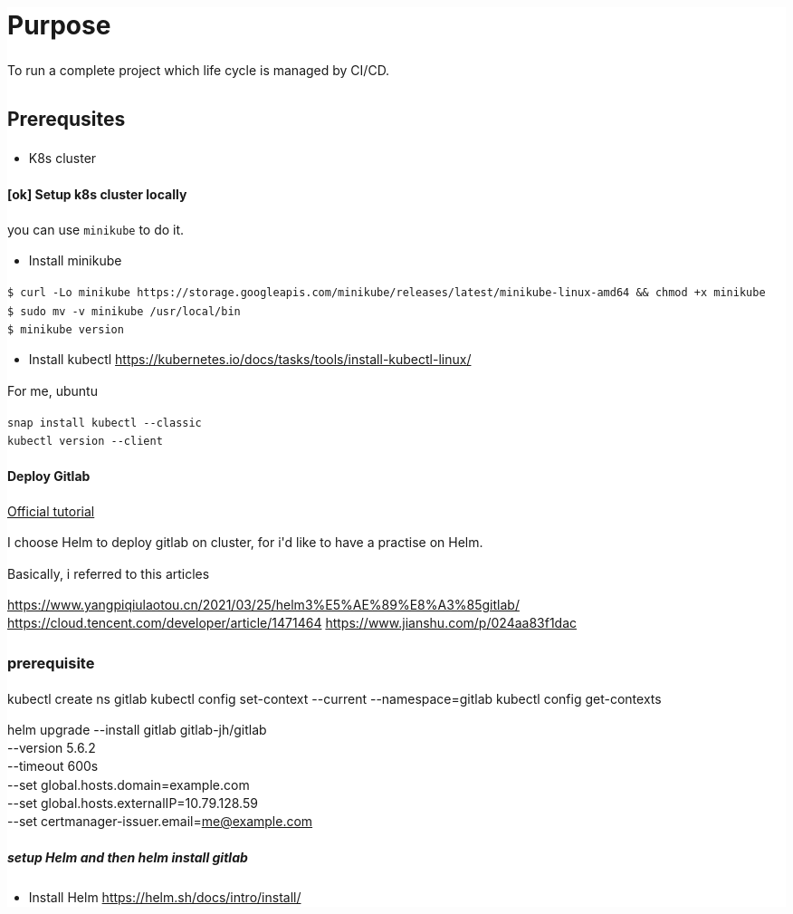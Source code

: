 # Purpose
To run a complete project which life cycle is managed by CI/CD.

## Prerequsites
- K8s cluster

#### [ok] Setup k8s cluster locally
you can use `minikube` to do it.

- Install minikube
```shell
$ curl -Lo minikube https://storage.googleapis.com/minikube/releases/latest/minikube-linux-amd64 && chmod +x minikube
$ sudo mv -v minikube /usr/local/bin
$ minikube version
```
- Install kubectl
https://kubernetes.io/docs/tasks/tools/install-kubectl-linux/

For me, ubuntu
```shell
snap install kubectl --classic
kubectl version --client
```

#### Deploy Gitlab
<a href='https://docs.gitlab.com/ee/install/docker.html'> Official tutorial </a>

I choose Helm to deploy gitlab on cluster, for i'd like to have a practise on Helm.

Basically, i referred to this articles

https://www.yangpiqiulaotou.cn/2021/03/25/helm3%E5%AE%89%E8%A3%85gitlab/
https://cloud.tencent.com/developer/article/1471464
https://www.jianshu.com/p/024aa83f1dac

### prerequisite
kubectl create ns gitlab
kubectl config set-context --current --namespace=gitlab
kubectl config get-contexts


helm upgrade --install gitlab gitlab-jh/gitlab \
  --version 5.6.2 \
  --timeout 600s \
  --set global.hosts.domain=example.com \
  --set global.hosts.externalIP=10.79.128.59 \
  --set certmanager-issuer.email=me@example.com

##### setup Helm  and then helm install gitlab
- Install Helm
https://helm.sh/docs/intro/install/


[http://gitlab-ce]: http://10.79.128.59:8080
[a9e996f49f79]: gitlab-runner